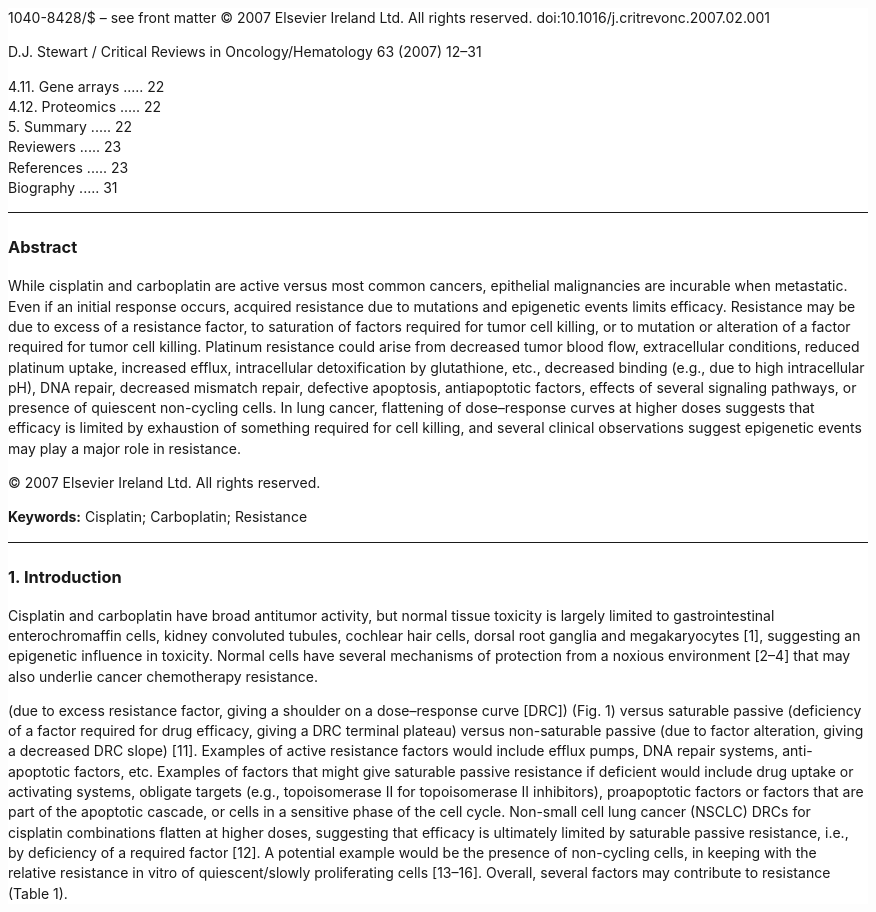 1040-8428/$ – see front matter © 2007 Elsevier Ireland Ltd. All rights reserved.
doi:10.1016/j.critrevonc.2007.02.001

D.J. Stewart / Critical Reviews in Oncology/Hematology 63 (2007) 12–31

4.11. Gene arrays ..... 22  
4.12. Proteomics ..... 22  
5. Summary ..... 22  
Reviewers ..... 23  
References ..... 23  
Biography ..... 31  

---

### Abstract

While cisplatin and carboplatin are active versus most common cancers, epithelial malignancies are incurable when metastatic. Even if an initial response occurs, acquired resistance due to mutations and epigenetic events limits efficacy. Resistance may be due to excess of a resistance factor, to saturation of factors required for tumor cell killing, or to mutation or alteration of a factor required for tumor cell killing. Platinum resistance could arise from decreased tumor blood flow, extracellular conditions, reduced platinum uptake, increased efflux, intracellular detoxification by glutathione, etc., decreased binding (e.g., due to high intracellular pH), DNA repair, decreased mismatch repair, defective apoptosis, antiapoptotic factors, effects of several signaling pathways, or presence of quiescent non-cycling cells. In lung cancer, flattening of dose–response curves at higher doses suggests that efficacy is limited by exhaustion of something required for cell killing, and several clinical observations suggest epigenetic events may play a major role in resistance.

© 2007 Elsevier Ireland Ltd. All rights reserved.

**Keywords:** Cisplatin; Carboplatin; Resistance

---

### 1. Introduction

Cisplatin and carboplatin have broad antitumor activity, but normal tissue toxicity is largely limited to gastrointestinal enterochromaffin cells, kidney convoluted tubules, cochlear hair cells, dorsal root ganglia and megakaryocytes [1], suggesting an epigenetic influence in toxicity. Normal cells have several mechanisms of protection from a noxious environment [2–4] that may also underlie cancer chemotherapy resistance.

(due to excess resistance factor, giving a shoulder on a dose–response curve [DRC]) (Fig. 1) versus saturable passive (deficiency of a factor required for drug efficacy, giving a DRC terminal plateau) versus non-saturable passive (due to factor alteration, giving a decreased DRC slope) [11]. Examples of active resistance factors would include efflux pumps, DNA repair systems, anti-apoptotic factors, etc. Examples of factors that might give saturable passive resistance if deficient would include drug uptake or activating systems, obligate targets (e.g., topoisomerase II for topoisomerase II inhibitors), proapoptotic factors or factors that are part of the apoptotic cascade, or cells in a sensitive phase of the cell cycle. Non-small cell lung cancer (NSCLC) DRCs for cisplatin combinations flatten at higher doses, suggesting that efficacy is ultimately limited by saturable passive resistance, i.e., by deficiency of a required factor [12]. A potential example would be the presence of non-cycling cells, in keeping with the relative resistance in vitro of quiescent/slowly proliferating cells [13–16]. Overall, several factors may contribute to resistance (Table 1).
